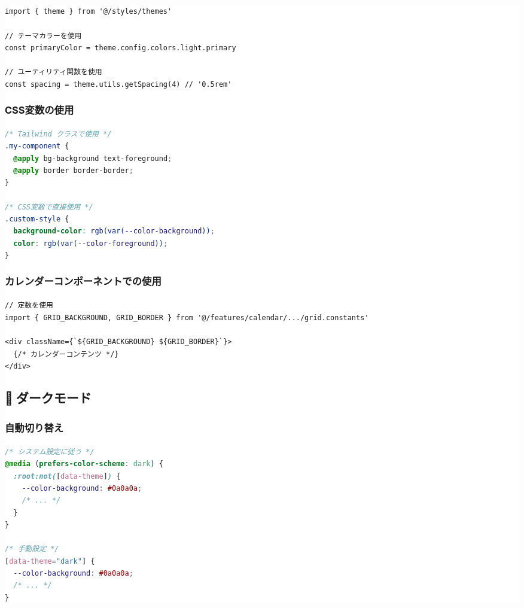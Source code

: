 ```tsx
import { theme } from '@/styles/themes'

// テーマカラーを使用
const primaryColor = theme.config.colors.light.primary

// ユーティリティ関数を使用
const spacing = theme.utils.getSpacing(4) // '0.5rem'
```

### CSS変数の使用

```css
/* Tailwind クラスで使用 */
.my-component {
  @apply bg-background text-foreground;
  @apply border border-border;
}

/* CSS変数で直接使用 */
.custom-style {
  background-color: rgb(var(--color-background));
  color: rgb(var(--color-foreground));
}
```

### カレンダーコンポーネントでの使用

```tsx
// 定数を使用
import { GRID_BACKGROUND, GRID_BORDER } from '@/features/calendar/.../grid.constants'

<div className={`${GRID_BACKGROUND} ${GRID_BORDER}`}>
  {/* カレンダーコンテンツ */}
</div>
```

## 🔄 ダークモード

### 自動切り替え

```css
/* システム設定に従う */
@media (prefers-color-scheme: dark) {
  :root:not([data-theme]) {
    --color-background: #0a0a0a;
    /* ... */
  }
}

/* 手動設定 */
[data-theme="dark"] {
  --color-background: #0a0a0a;
  /* ... */
}
```
